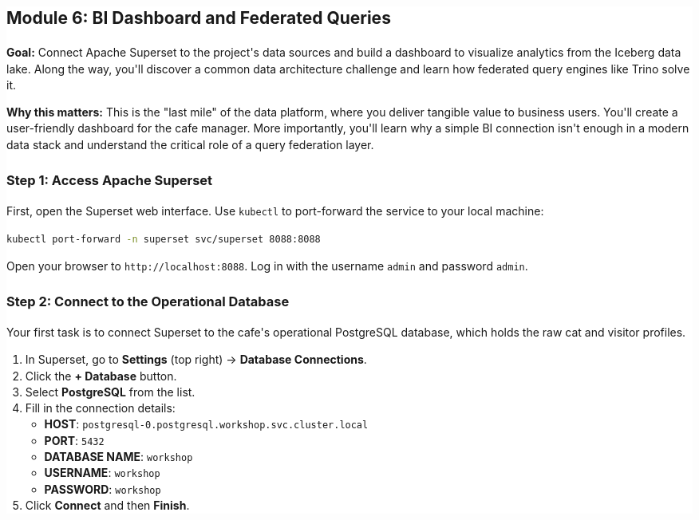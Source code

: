 ## Module 6: BI Dashboard and Federated Queries

**Goal:** Connect Apache Superset to the project's data sources and build a dashboard to visualize analytics from the Iceberg data lake. Along the way, you'll discover a common data architecture challenge and learn how federated query engines like Trino solve it.

**Why this matters:** This is the "last mile" of the data platform, where you deliver tangible value to business users. You'll create a user-friendly dashboard for the cafe manager. More importantly, you'll learn why a simple BI connection isn't enough in a modern data stack and understand the critical role of a query federation layer.

### Step 1: Access Apache Superset

First, open the Superset web interface. Use `kubectl` to port-forward the service to your local machine:

```bash
kubectl port-forward -n superset svc/superset 8088:8088
```

Open your browser to `http://localhost:8088`. Log in with the username `admin` and password `admin`.

### Step 2: Connect to the Operational Database

Your first task is to connect Superset to the cafe's operational PostgreSQL database, which holds the raw cat and visitor profiles.

1.  In Superset, go to **Settings** (top right) -> **Database Connections**.
2.  Click the **+ Database** button.
3.  Select **PostgreSQL** from the list.
4.  Fill in the connection details:
    *   **HOST**: `postgresql-0.postgresql.workshop.svc.cluster.local`
    *   **PORT**: `5432`
    *   **DATABASE NAME**: `workshop`
    *   **USERNAME**: `workshop`
    *   **PASSWORD**: `workshop`
5.  Click **Connect** and then **Finish**.

